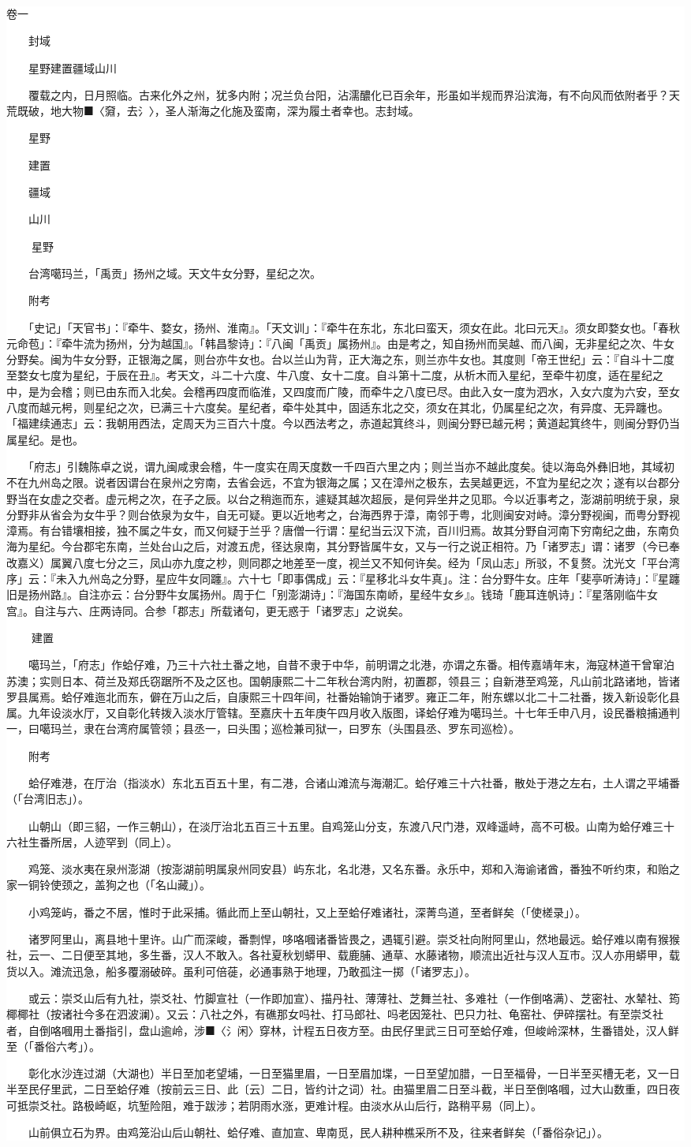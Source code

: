 卷一

　　封域

　　星野建置疆域山川

　　覆载之内，日月照临。古来化外之州，犹多内附；况兰负台阳，沾濡醲化已百余年，形虽如半规而界沿滨海，有不向风而依附者乎？天荒既破，地大物■〈奫，去氵〉，圣人渐海之化施及蛮南，深为履土者幸也。志封域。

　　星野

　　建置

　　疆域

　　山川

　　 星野

　　台湾噶玛兰，「禹贡」扬州之域。天文牛女分野，星纪之次。

　　附考

　　「史记」「天官书」：『牵牛、婺女，扬州、淮南』。「天文训」：『牵牛在东北，东北曰蛮天，须女在此。北曰元天』。须女即婺女也。「春秋元命苞」：『牵牛流为扬州，分为越国』。「韩昌黎诗」：『八闽「禹贡」属扬州』。由是考之，知自扬州而吴越、而八闽，无非星纪之次、牛女分野矣。闽为牛女分野，正银海之属，则台亦牛女也。台以兰山为背，正大海之东，则兰亦牛女也。其度则「帝王世纪」云：『自斗十二度至婺女七度为星纪，于辰在丑』。考天文，斗二十六度、牛八度、女十二度。自斗第十二度，从析木而入星纪，至牵牛初度，适在星纪之中，是为会稽；则已由东而入北矣。会稽再四度而临淮，又四度而广陵，而牵牛之八度已尽。由此入女一度为泗水，入女六度为六安，至女八度而越元枵，则星纪之次，已满三十六度矣。星纪者，牵牛处其中，固适东北之交，须女在其北，仍属星纪之次，有异度、无异躔也。「福建续通志」云：我朝用西法，定周天为三百六十度。今以西法考之，赤道起箕终斗，则闽分野已越元枵；黄道起箕终牛，则闽分野仍当属星纪。是也。

　　「府志」引魏陈卓之说，谓九闽咸隶会稽，牛一度实在周天度数一千四百六里之内；则兰当亦不越此度矣。徒以海岛外彝旧地，其域初不在九州岛之限。说者因谓台在泉州之穷南，去省会远，不宜为银海之属；又在漳州之极东，去吴越更远，不宜为星纪之次；遂有以台郡分野当在女虚之交者。虚元枵之次，在子之辰。以台之稍迤而东，遽疑其越次超辰，是何异坐井之见耶。今以近事考之，澎湖前明统于泉，泉分野非从省会为女牛乎？则台依泉为女牛，自无可疑。更以近地考之，台海西界于漳，南邻于粤，北则闽安对峙。漳分野视闽，而粤分野视漳焉。有台错壤相接，独不属之牛女，而又何疑于兰乎？唐僧一行谓：星纪当云汉下流，百川归焉。故其分野自河南下穷南纪之曲，东南负海为星纪。今台郡宅东南，兰处台山之后，对渡五虎，径达泉南，其分野皆属牛女，又与一行之说正相符。乃「诸罗志」谓：诸罗（今已奉改嘉义）属翼八度七分之三，凤山亦九度之杪，则同郡之地差至一度，视兰又不知何许矣。经为「凤山志」所驳，不复赘。沈光文「平台湾序」云：『未入九州岛之分野，星应牛女同躔』。六十七「即事偶成」云：『星移北斗女牛真」。注：台分野牛女。庄年「斐亭听涛诗」：『星躔旧是扬州路』。自注亦云：台分野牛女属扬州。周于仁「别澎湖诗」：『海国东南峤，星经牛女乡』。钱琦「鹿耳连帆诗」：『星落刚临牛女宫』。自注与六、庄两诗同。合参「郡志」所载诸句，更无惑于「诸罗志」之说矣。

　　 建置

　　噶玛兰，「府志」作蛤仔难，乃三十六社土番之地，自昔不隶于中华，前明谓之北港，亦谓之东番。相传嘉靖年末，海寇林道干曾窜泊苏澳；实则日本、荷兰及郑氏窃踞所不及之区也。国朝康熙二十二年秋台湾内附，初置郡，领县三；自新港至鸡笼，凡山前北路诸地，皆诸罗县属焉。蛤仔难迤北而东，僻在万山之后，自康熙三十四年间，社番始输饷于诸罗。雍正二年，附东螺以北二十二社番，拨入新设彰化县属。九年设淡水厅，又自彰化转拨入淡水厅管辖。至嘉庆十五年庚午四月收入版图，译蛤仔难为噶玛兰。十七年壬申八月，设民番粮捕通判一，曰噶玛兰，隶在台湾府属管领；县丞一，曰头围；巡检兼司狱一，曰罗东（头围县丞、罗东司巡检）。

　　附考

　　蛤仔难港，在厅治（指淡水）东北五百五十里，有二港，合诸山滩流与海潮汇。蛤仔难三十六社番，散处于港之左右，土人谓之平埔番（「台湾旧志」）。

　　山朝山（即三貂，一作三朝山），在淡厅治北五百三十五里。自鸡笼山分支，东渡八尺门港，双峰遥峙，高不可极。山南为蛤仔难三十六社生番所居，人迹罕到（同上）。

　　鸡笼、淡水夷在泉州澎湖（按澎湖前明属泉州同安县）屿东北，名北港，又名东番。永乐中，郑和入海谕诸酋，番独不听约朿，和贻之家一铜铃使颈之，盖狗之也（「名山藏」）。

　　小鸡笼屿，番之不居，惟时于此采捕。循此而上至山朝社，又上至蛤仔难诸社，深菁鸟道，至者鲜矣（「使槎录」）。

　　诸罗阿里山，离县地十里许。山广而深峻，番剽悍，哆咯嘓诸番皆畏之，遇辄引避。崇爻社向附阿里山，然地最远。蛤仔难以南有猴猴社，云一、二日便至其地，多生番，汉人不敢入。各社夏秋划蟒甲、载鹿脯、通草、水藤诸物，顺流出近社与汉人互市。汉人亦用蟒甲，载货以入。滩流迅急，船多覆溺破碎。虽利可倍蓰，必通事熟于地理，乃敢孤注一掷（「诸罗志」）。

　　或云：崇爻山后有九社，崇爻社、竹脚宣社（一作即加宣）、描丹社、薄薄社、芝舞兰社、多难社（一作倒咯满）、芝密社、水辇社、筠椰椰社（按诸社今多在泗波澜）。又云：八社之外，有礁那女吗社、打马郎社、吗老因笼社、巴只力社、龟窑社、伊碎摆社。有至崇爻社者，自倒咯嘓用土番指引，盘山逾岭，涉■〈氵闲〉穿林，计程五日夜方至。由民仔里武三日可至蛤仔难，但峻岭深林，生番错处，汉人鲜至（「番俗六考」）。

　　彰化水沙连过湖（大湖也）半日至加老望埔，一日至猫里眉，一日至眉加堞，一日至望加腊，一日至福骨，一日半至买槽无老，又一日半至民仔里武，二日至蛤仔难（按前云三日、此〔云〕二日，皆约计之词）社。由猫里眉二日至斗截，半日至倒咯嘓，过大山数重，四日夜可抵崇爻社。路极崎岖，坑堑险阻，难于跋涉；若阴雨水涨，更难计程。由淡水从山后行，路稍平易（同上）。

　　山前俱立石为界。由鸡笼沿山后山朝社、蛤仔难、直加宣、卑南觅，民人耕种樵采所不及，往来者鲜矣（「番俗杂记」）。
